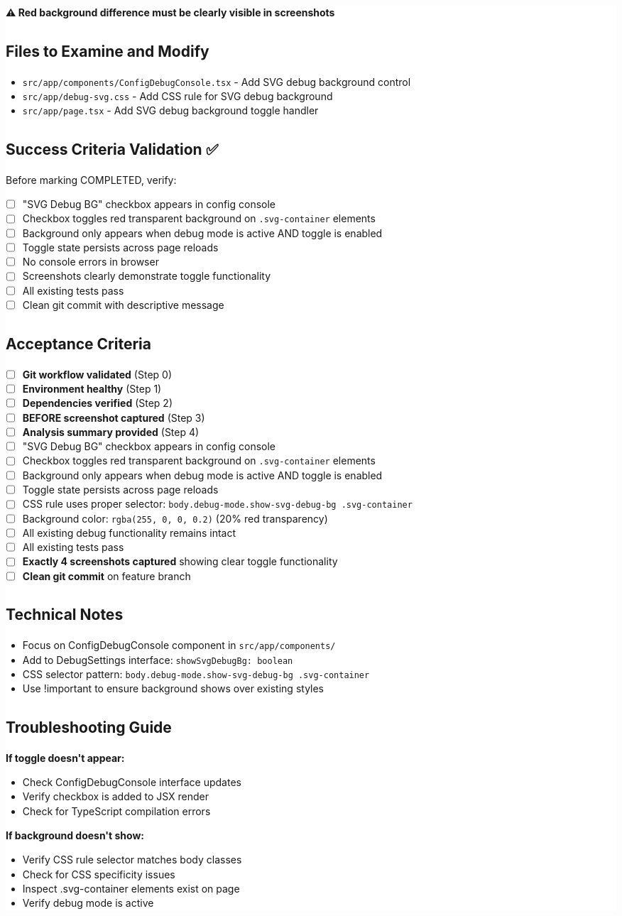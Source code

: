 **⚠️ Red background difference must be clearly visible in screenshots**

## Files to Examine and Modify
- `src/app/components/ConfigDebugConsole.tsx` - Add SVG debug background control
- `src/app/debug-svg.css` - Add CSS rule for SVG debug background
- `src/app/page.tsx` - Add SVG debug background toggle handler

## Success Criteria Validation ✅
Before marking COMPLETED, verify:
- [ ] "SVG Debug BG" checkbox appears in config console
- [ ] Checkbox toggles red transparent background on `.svg-container` elements
- [ ] Background only appears when debug mode is active AND toggle is enabled
- [ ] Toggle state persists across page reloads
- [ ] No console errors in browser
- [ ] Screenshots clearly demonstrate toggle functionality
- [ ] All existing tests pass
- [ ] Clean git commit with descriptive message

## Acceptance Criteria
- [ ] **Git workflow validated** (Step 0)
- [ ] **Environment healthy** (Step 1) 
- [ ] **Dependencies verified** (Step 2)
- [ ] **BEFORE screenshot captured** (Step 3)
- [ ] **Analysis summary provided** (Step 4)
- [ ] "SVG Debug BG" checkbox appears in config console
- [ ] Checkbox toggles red transparent background on `.svg-container` elements
- [ ] Background only appears when debug mode is active AND toggle is enabled
- [ ] Toggle state persists across page reloads
- [ ] CSS rule uses proper selector: `body.debug-mode.show-svg-debug-bg .svg-container`
- [ ] Background color: `rgba(255, 0, 0, 0.2)` (20% red transparency)
- [ ] All existing debug functionality remains intact
- [ ] All existing tests pass
- [ ] **Exactly 4 screenshots captured** showing clear toggle functionality
- [ ] **Clean git commit** on feature branch

## Technical Notes
- Focus on ConfigDebugConsole component in `src/app/components/`
- Add to DebugSettings interface: `showSvgDebugBg: boolean`
- CSS selector pattern: `body.debug-mode.show-svg-debug-bg .svg-container`
- Use !important to ensure background shows over existing styles

## Troubleshooting Guide
**If toggle doesn't appear:**
- Check ConfigDebugConsole interface updates
- Verify checkbox is added to JSX render
- Check for TypeScript compilation errors

**If background doesn't show:**
- Verify CSS rule selector matches body classes
- Check for CSS specificity issues
- Inspect .svg-container elements exist on page
- Verify debug mode is active
